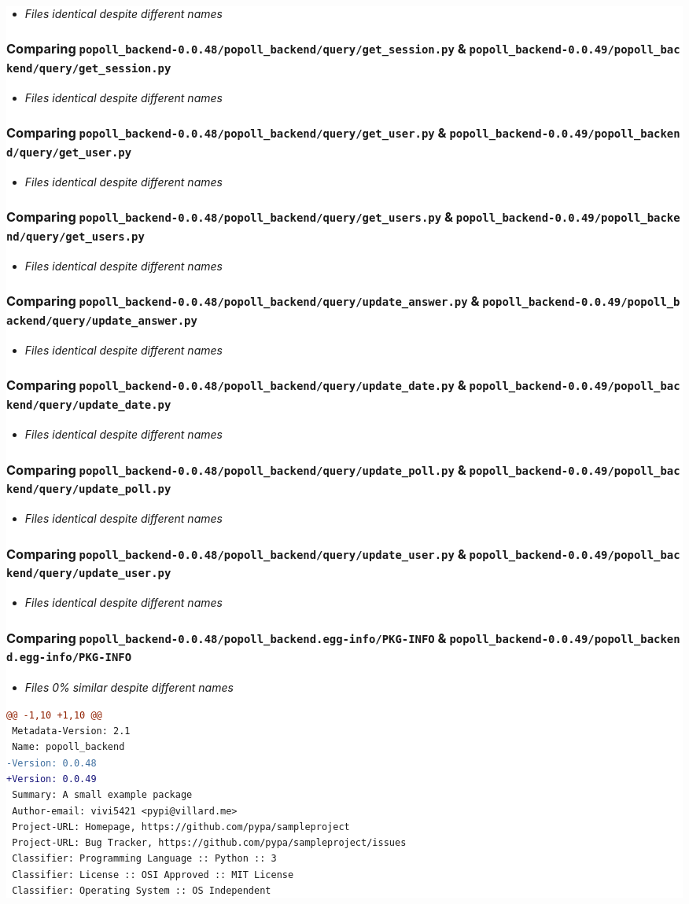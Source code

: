  * *Files identical despite different names*

### Comparing `popoll_backend-0.0.48/popoll_backend/query/get_session.py` & `popoll_backend-0.0.49/popoll_backend/query/get_session.py`

 * *Files identical despite different names*

### Comparing `popoll_backend-0.0.48/popoll_backend/query/get_user.py` & `popoll_backend-0.0.49/popoll_backend/query/get_user.py`

 * *Files identical despite different names*

### Comparing `popoll_backend-0.0.48/popoll_backend/query/get_users.py` & `popoll_backend-0.0.49/popoll_backend/query/get_users.py`

 * *Files identical despite different names*

### Comparing `popoll_backend-0.0.48/popoll_backend/query/update_answer.py` & `popoll_backend-0.0.49/popoll_backend/query/update_answer.py`

 * *Files identical despite different names*

### Comparing `popoll_backend-0.0.48/popoll_backend/query/update_date.py` & `popoll_backend-0.0.49/popoll_backend/query/update_date.py`

 * *Files identical despite different names*

### Comparing `popoll_backend-0.0.48/popoll_backend/query/update_poll.py` & `popoll_backend-0.0.49/popoll_backend/query/update_poll.py`

 * *Files identical despite different names*

### Comparing `popoll_backend-0.0.48/popoll_backend/query/update_user.py` & `popoll_backend-0.0.49/popoll_backend/query/update_user.py`

 * *Files identical despite different names*

### Comparing `popoll_backend-0.0.48/popoll_backend.egg-info/PKG-INFO` & `popoll_backend-0.0.49/popoll_backend.egg-info/PKG-INFO`

 * *Files 0% similar despite different names*

```diff
@@ -1,10 +1,10 @@
 Metadata-Version: 2.1
 Name: popoll_backend
-Version: 0.0.48
+Version: 0.0.49
 Summary: A small example package
 Author-email: vivi5421 <pypi@villard.me>
 Project-URL: Homepage, https://github.com/pypa/sampleproject
 Project-URL: Bug Tracker, https://github.com/pypa/sampleproject/issues
 Classifier: Programming Language :: Python :: 3
 Classifier: License :: OSI Approved :: MIT License
 Classifier: Operating System :: OS Independent
```
